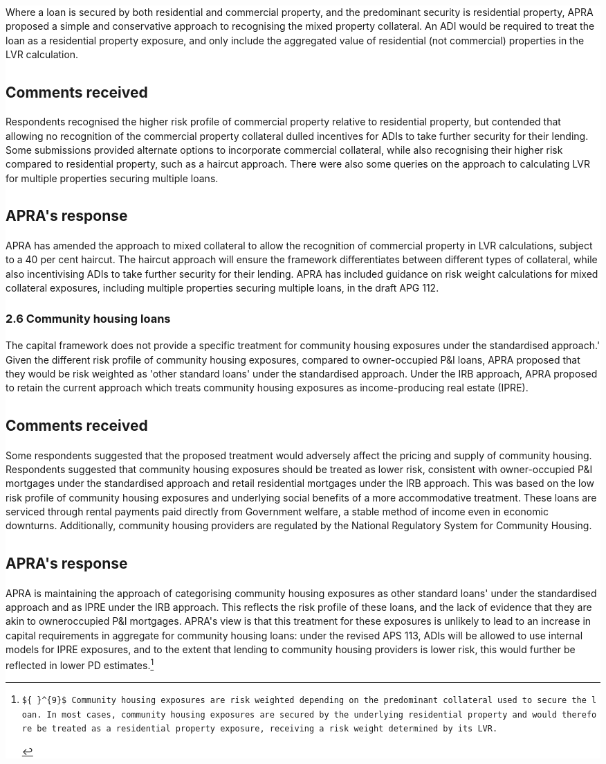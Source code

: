 Where a loan is secured by both residential and commercial property, and the predominant security is residential property, APRA proposed a simple and conservative approach to recognising the mixed property collateral. An ADI would be required to treat the loan as a residential property exposure, and only include the aggregated value of residential (not commercial) properties in the LVR calculation.

## Comments received

Respondents recognised the higher risk profile of commercial property relative to residential property, but contended that allowing no recognition of the commercial property collateral dulled incentives for ADIs to take further security for their lending. Some submissions provided alternate options to incorporate commercial collateral, while also recognising their higher risk compared to residential property, such as a haircut approach. There were also some queries on the approach to calculating LVR for multiple properties securing multiple loans.

## APRA's response

APRA has amended the approach to mixed collateral to allow the recognition of commercial property in LVR calculations, subject to a 40 per cent haircut. The haircut approach will ensure the framework differentiates between different types of collateral, while also
incentivising ADIs to take further security for their lending. APRA has included guidance on risk weight calculations for mixed collateral exposures, including multiple properties securing multiple loans, in the draft APG 112.

### 2.6 Community housing loans

The capital framework does not provide a specific treatment for community housing exposures under the standardised approach.' Given the different risk profile of community housing exposures, compared to owner-occupied P\&I loans, APRA proposed that they would be risk weighted as 'other standard loans' under the standardised approach. Under the IRB approach, APRA proposed to retain the current approach which treats community housing exposures as income-producing real estate (IPRE).

## Comments received

Some respondents suggested that the proposed treatment would adversely affect the pricing and supply of community housing. Respondents suggested that community housing exposures should be treated as lower risk, consistent with owner-occupied P\&I mortgages under the standardised approach and retail residential mortgages under the IRB approach. This was based on the low risk profile of community housing exposures and underlying social benefits of a more accommodative treatment. These loans are serviced through rental payments paid directly from Government welfare, a stable method of income even in economic downturns. Additionally, community housing providers are regulated by the National Regulatory System for Community Housing.

## APRA's response

APRA is maintaining the approach of categorising community housing exposures as other standard loans' under the standardised approach and as IPRE under the IRB approach. This reflects the risk profile of these loans, and the lack of evidence that they are akin to owneroccupied P\&I mortgages. APRA's view is that this treatment for these exposures is unlikely to lead to an increase in capital requirements in aggregate for community housing loans: under the revised APS 113, ADIs will be allowed to use internal models for IPRE exposures, and to the extent that lending to community housing providers is lower risk, this would further be reflected in lower PD estimates.[^7]


[^0]:    APRA's letter: ADI capital reforms: Roadmap to 2023 (2 June 2021) https://www.apra.gov.au/adi-capital-reformsroadmap-to-2023
[^1]:    ${ }^{2}$ The timelines for revisions to APS 117 and associated reporting, and other market risk standards, were updated in APRA's letter: Review of ADI market risk standards (27 October 2021) to provide additional time for implementation. https://www.apra.gov.au/review-of-adi-market-risk-standards. APRA intends to consult on the reporting standards for Market Risk and Counterparty Credit Risk in early 2023.
[^2]:    ${ }^{3}$ The CCB range consists of the capital conservation buffer, the countercyclical capital buffer and, for ADIs designated by APRA as D-SIBs, the D-SIB buffer. Within this range, capital distribution constraints apply.
[^3]:    4 Capital targets should be calibrated based on a range of considerations, including risk appetite, an interna assessment of capital needs arising from business plans and strategy, peer benchmarking, rating agency assessments (where relevant), and access to additional capital. Further guidance is provided in Prudential Practice Guide CPG 110 Internal Capital Adequacy Assessment Process and Supervisory Review (CPG 110).
[^4]:    ${ }^{5}$ Loans to SME secured by residential property are excluded from the IRB residential mortgage asset class.
[^5]:    The floor applies at the exposure level and as a penultimate step in the calculation lafter the relevant PD, LGD and EAD floors and residential mortgage multipliers, but before the overall IRB scaling factor).
[^6]:    ${ }^{8}$ Loans with an interest-only term of unspecified duration would also be included in the revised definition.
[^7]:    ${ }^{9}$ Community housing exposures are risk weighted depending on the predominant collateral used to secure the loan. In most cases, community housing exposures are secured by the underlying residential property and would therefore be treated as a residential property exposure, receiving a risk weight determined by its LVR.
[^8]:    "Although the definitions are now more closely aligned, there will still be some general differences in asset classes between the two approaches given that, unlike the IRB approach, the standardised approach is based on the type of collateral used to secured the exposure.
[^9]:    ${ }^{12}$ The draft APG 112 also clarifies that in some circumstances, for example where an ADI provides commitments to fund multiple bids for the same project or where there is a condition precedent for an ADI to refinance an existing loan, the commitment to be risk weighted should be the one that results in the largest risk-weighted asset outcome. This is to prevent a duplication of capital requirements for what is, effectively, a single end exposure
[^10]:    ${ }^{13}$ APRA proposed that the undrawn portion of a margin lending exposure should receive a 40 per cent CCF. consistent with the treatment of 'other commitments' under both the standardised and IRB approaches. These exposures would not meet the criteria to be considered uncommitted facilities.
[^11]:    ${ }^{14}$ To simplify implementation, APRA has removed the requirement for ADIs to apply solicited external ratings in relation to sovereign exposures.
[^12]:    ${ }^{15}$ APRA does not consider that self-liquidating trade finance facilities should qualify for a 40 or 45 per cent LGD at this stage, because of substantial losses in trade finance due to underinvestment in systems and controls.
[^13]:    ${ }^{16}$ No collateral haircut will apply for senior exposures to operators of large public infrastructure assets or utilities that provide essential services to the economy, and have tripartite arrangements with the Commonwealth or are valued based on regulatory asset base.
[^14]:    17 APRA's consultation on revisions to the ADI capital framework, along with non-confidential industry submissions, can be found here: https://www.apra.gov.au/revisions-to-capital-framework-for-authoriseddeposit-taking-institutions